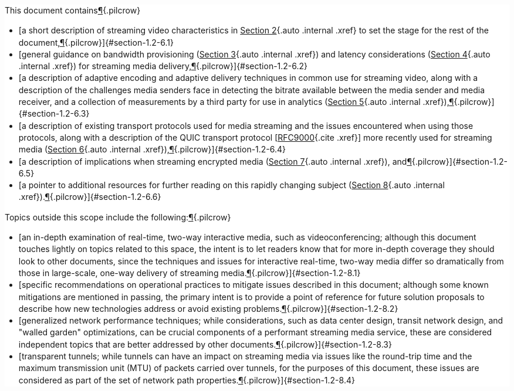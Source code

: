 This document contains[¶](#section-1.2-5){.pilcrow}

-   [a short description of streaming video characteristics in [Section
    2](#sd){.auto .internal .xref} to set the stage for the rest of the
    document,[¶](#section-1.2-6.1){.pilcrow}]{#section-1.2-6.1}
-   [general guidance on bandwidth provisioning ([Section
    3](#bwprov){.auto .internal .xref}) and latency considerations
    ([Section 4](#latency-cons){.auto .internal .xref}) for streaming
    media delivery,[¶](#section-1.2-6.2){.pilcrow}]{#section-1.2-6.2}
-   [a description of adaptive encoding and adaptive delivery techniques
    in common use for streaming video, along with a description of the
    challenges media senders face in detecting the bitrate available
    between the media sender and media receiver, and a collection of
    measurements by a third party for use in analytics ([Section
    5](#sec-abr){.auto .internal
    .xref}),[¶](#section-1.2-6.3){.pilcrow}]{#section-1.2-6.3}
-   [a description of existing transport protocols used for media
    streaming and the issues encountered when using those protocols,
    along with a description of the QUIC transport protocol
    \[[RFC9000](#RFC9000){.cite .xref}\] more recently used for
    streaming media ([Section 6](#sec-trans){.auto .internal
    .xref}),[¶](#section-1.2-6.4){.pilcrow}]{#section-1.2-6.4}
-   [a description of implications when streaming encrypted media
    ([Section 7](#stream-encrypt-media){.auto .internal .xref}),
    and[¶](#section-1.2-6.5){.pilcrow}]{#section-1.2-6.5}
-   [a pointer to additional resources for further reading on this
    rapidly changing subject ([Section 8](#further){.auto .internal
    .xref}).[¶](#section-1.2-6.6){.pilcrow}]{#section-1.2-6.6}

Topics outside this scope include the
following:[¶](#section-1.2-7){.pilcrow}

-   [an in-depth examination of real-time, two-way interactive media,
    such as videoconferencing; although this document touches lightly on
    topics related to this space, the intent is to let readers know that
    for more in-depth coverage they should look to other documents,
    since the techniques and issues for interactive real-time, two-way
    media differ so dramatically from those in large-scale, one-way
    delivery of streaming
    media.[¶](#section-1.2-8.1){.pilcrow}]{#section-1.2-8.1}
-   [specific recommendations on operational practices to mitigate
    issues described in this document; although some known mitigations
    are mentioned in passing, the primary intent is to provide a point
    of reference for future solution proposals to describe how new
    technologies address or avoid existing
    problems.[¶](#section-1.2-8.2){.pilcrow}]{#section-1.2-8.2}
-   [generalized network performance techniques; while considerations,
    such as data center design, transit network design, and \"walled
    garden\" optimizations, can be crucial components of a performant
    streaming media service, these are considered independent topics
    that are better addressed by other
    documents.[¶](#section-1.2-8.3){.pilcrow}]{#section-1.2-8.3}
-   [transparent tunnels; while tunnels can have an impact on streaming
    media via issues like the round-trip time and the maximum
    transmission unit (MTU) of packets carried over tunnels, for the
    purposes of this document, these issues are considered as part of
    the set of network path
    properties.[¶](#section-1.2-8.4){.pilcrow}]{#section-1.2-8.4}
